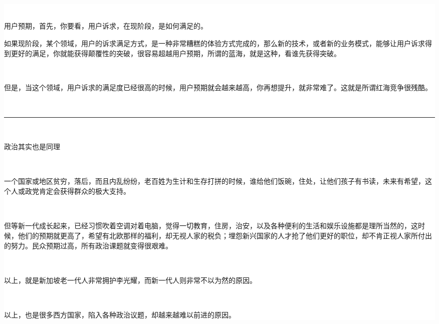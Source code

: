 </p>
<p>
<br/>
</p>
<p>
         用户预期，首先，你要看，用户诉求，在现阶段，是如何满足的。
        </p>
<p>
         如果现阶段，某个领域，用户的诉求满足方式，是一种非常糟糕的体验方式完成的，那么新的技术，或者新的业务模式，能够让用户诉求得到更好的满足，你就能获得颠覆性的突破，很容易超越用户预期，所谓的蓝海，就是这种，看谁先获得突破。
        </p>
<p>
<br/>
</p>
<p>
         但是，当这个领域，用户诉求的满足度已经很高的时候，用户预期就会越来越高，你再想提升，就非常难了。这就是所谓红海竞争很残酷。
        </p>
<p>
<br/>
</p>
<hr/>
<p>
<br/>
</p>
<p>
         政治其实也是同理
        </p>
<p>
<br/>
</p>
<p>
         一个国家或地区贫穷，落后，而且内乱纷纷，老百姓为生计和生存打拼的时候，谁给他们饭碗，住处，让他们孩子有书读，未来有希望，这个人或政党肯定会获得群众的极大支持。
        </p>
<p>
<br/>
</p>
<p>
         但等新一代成长起来，已经习惯吹着空调对着电脑，觉得一切教育，住房，治安，以及各种便利的生活和娱乐设施都是理所当然的，这时候，他们的预期就更高了，希望有北欧那样的福利，却无视人家的税负；埋怨新兴国家的人才抢了他们更好的职位，却不肯正视人家所付出的努力。民众预期过高，所有政治课题就变得很艰难。
        </p>
<p>
<br/>
</p>
<p>
         以上，就是新加坡老一代人非常拥护李光耀，而新一代人则非常不以为然的原因。
        </p>
<p>
<br/>
</p>
<p>
         以上，也是很多西方国家，陷入各种政治议题，却越来越难以前进的原因。
        </p>
</div>